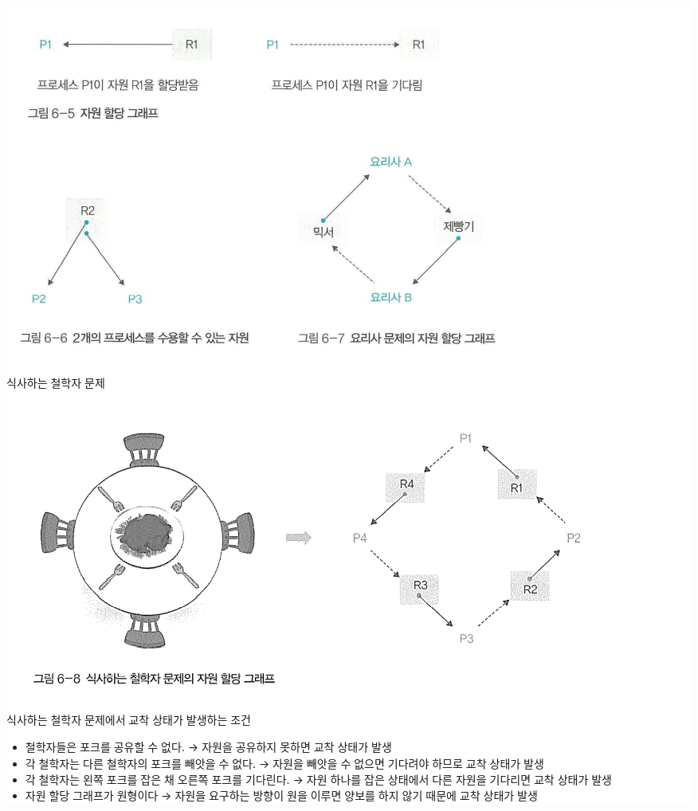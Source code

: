 ![Untitled](Chapter6/Untitled%203.png)

![Untitled](Chapter6/Untitled%204.png)

식사하는 철학자 문제 

![Untitled](Chapter6/Untitled%205.png)

식사하는 철학자 문제에서 교착 상태가 발생하는 조건

- 철학자들은 포크를 공유할 수 없다. → 자원을 공유하지 못하면 교착 상태가 발생
- 각 철학자는 다른 철학자의 포크를 빼앗을 수 없다. → 자원을 빼앗을 수 없으면 기다려야 하므로 교착 상태가 발생
- 각 철학자는 왼쪽 포크를 잡은 채 오른쪽 포크를 기다린다. → 자원 하나를 잡은 상태에서 다른 자원을 기다리면 교착 상태가 발생
- 자원 할당 그래프가 원형이다 → 자원을 요구하는 방향이 원을 이루면 양보를 하지 않기 때문에 교착 상태가 발생
